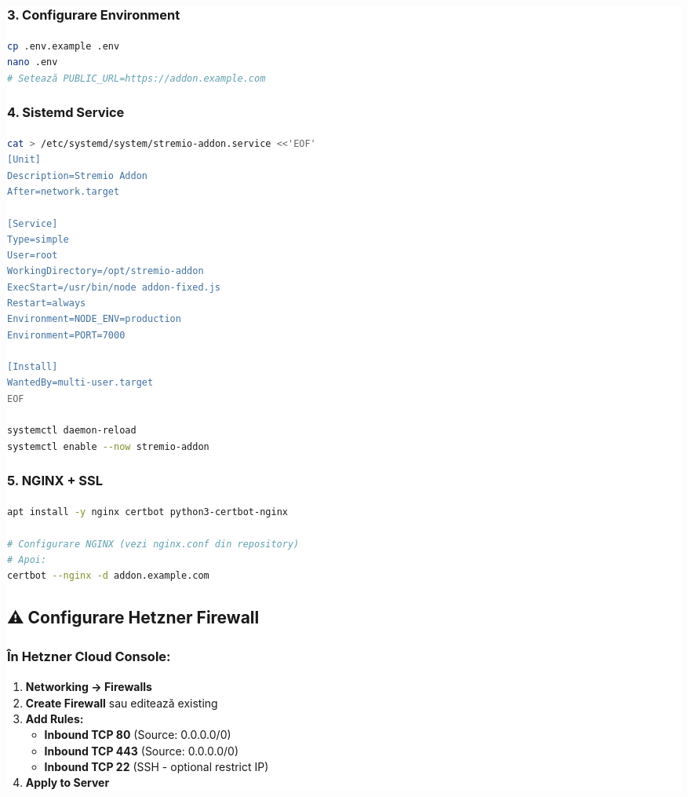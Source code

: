 ### 3. Configurare Environment
```bash
cp .env.example .env
nano .env
# Setează PUBLIC_URL=https://addon.example.com
```

### 4. Sistemd Service
```bash
cat > /etc/systemd/system/stremio-addon.service <<'EOF'
[Unit]
Description=Stremio Addon
After=network.target

[Service]
Type=simple
User=root
WorkingDirectory=/opt/stremio-addon
ExecStart=/usr/bin/node addon-fixed.js
Restart=always
Environment=NODE_ENV=production
Environment=PORT=7000

[Install]
WantedBy=multi-user.target
EOF

systemctl daemon-reload
systemctl enable --now stremio-addon
```

### 5. NGINX + SSL
```bash
apt install -y nginx certbot python3-certbot-nginx

# Configurare NGINX (vezi nginx.conf din repository)
# Apoi:
certbot --nginx -d addon.example.com
```

## ⚠️ Configurare Hetzner Firewall

### În Hetzner Cloud Console:

1. **Networking → Firewalls**
2. **Create Firewall** sau editează existing
3. **Add Rules:**
   - **Inbound TCP 80** (Source: 0.0.0.0/0)
   - **Inbound TCP 443** (Source: 0.0.0.0/0)
   - **Inbound TCP 22** (SSH - optional restrict IP)
4. **Apply to Server**

